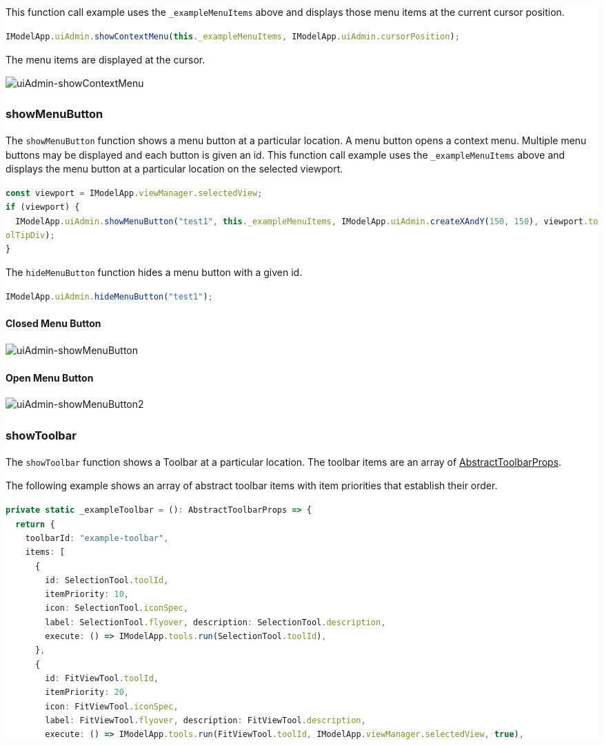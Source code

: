 This function call example uses the `_exampleMenuItems` above and displays those menu items at the current cursor position.

```ts
IModelApp.uiAdmin.showContextMenu(this._exampleMenuItems, IModelApp.uiAdmin.cursorPosition);
```

The menu items are displayed at the cursor.

![uiAdmin-showContextMenu](./images/UiAdmin-showContextMenu.png "IModelApp.uiAdmin.showContextMenu")

### showMenuButton

The `showMenuButton` function shows a menu button at a particular location. A menu button opens a context menu.
Multiple menu buttons may be displayed and each button is given an id.
This function call example uses the `_exampleMenuItems` above and displays the menu button at a particular location on the selected viewport.

```ts
const viewport = IModelApp.viewManager.selectedView;
if (viewport) {
  IModelApp.uiAdmin.showMenuButton("test1", this._exampleMenuItems, IModelApp.uiAdmin.createXAndY(150, 150), viewport.toolTipDiv);
}
```

The `hideMenuButton` function hides a menu button with a given id.

```ts
IModelApp.uiAdmin.hideMenuButton("test1");
```

#### Closed Menu Button

![uiAdmin-showMenuButton](./images/UiAdmin-showMenuButton.png "IModelApp.uiAdmin.showMenuButton")

#### Open Menu Button

![uiAdmin-showMenuButton2](./images/UiAdmin-showMenuButton2.png "IModelApp.uiAdmin.showMenuButton2")

### showToolbar

The `showToolbar` function shows a Toolbar at a particular location.
The toolbar items are an array of [AbstractToolbarProps]($appui-abstract).

The following example shows an array of abstract toolbar items with item priorities that establish their order.

```ts
private static _exampleToolbar = (): AbstractToolbarProps => {
  return {
    toolbarId: "example-toolbar",
    items: [
      {
        id: SelectionTool.toolId,
        itemPriority: 10,
        icon: SelectionTool.iconSpec,
        label: SelectionTool.flyover, description: SelectionTool.description,
        execute: () => IModelApp.tools.run(SelectionTool.toolId),
      },
      {
        id: FitViewTool.toolId,
        itemPriority: 20,
        icon: FitViewTool.iconSpec,
        label: FitViewTool.flyover, description: FitViewTool.description,
        execute: () => IModelApp.tools.run(FitViewTool.toolId, IModelApp.viewManager.selectedView, true),
```